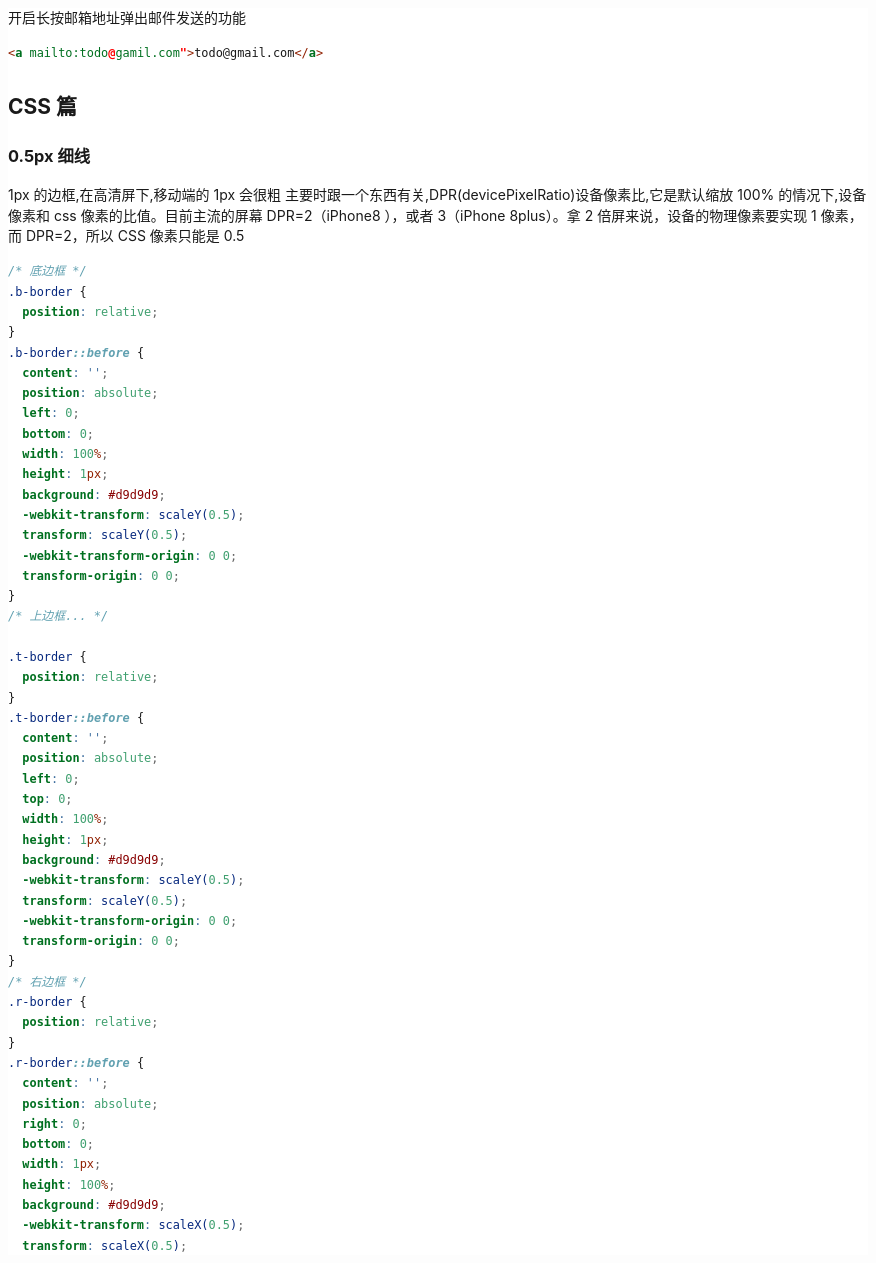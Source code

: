 开启长按邮箱地址弹出邮件发送的功能

```html
<a mailto:todo@gamil.com">todo@gmail.com</a>
```

## CSS 篇

### 0.5px 细线

1px 的边框,在高清屏下,移动端的 1px 会很粗
主要时跟一个东西有关,DPR(devicePixelRatio)设备像素比,它是默认缩放 100% 的情况下,设备像素和 css 像素的比值。目前主流的屏幕 DPR=2（iPhone8 ），或者 3（iPhone 8plus）。拿 2 倍屏来说，设备的物理像素要实现 1 像素，而 DPR=2，所以 CSS 像素只能是
0.5

```css
/* 底边框 */
.b-border {
  position: relative;
}
.b-border::before {
  content: '';
  position: absolute;
  left: 0;
  bottom: 0;
  width: 100%;
  height: 1px;
  background: #d9d9d9;
  -webkit-transform: scaleY(0.5);
  transform: scaleY(0.5);
  -webkit-transform-origin: 0 0;
  transform-origin: 0 0;
}
/* 上边框... */

.t-border {
  position: relative;
}
.t-border::before {
  content: '';
  position: absolute;
  left: 0;
  top: 0;
  width: 100%;
  height: 1px;
  background: #d9d9d9;
  -webkit-transform: scaleY(0.5);
  transform: scaleY(0.5);
  -webkit-transform-origin: 0 0;
  transform-origin: 0 0;
}
/* 右边框 */
.r-border {
  position: relative;
}
.r-border::before {
  content: '';
  position: absolute;
  right: 0;
  bottom: 0;
  width: 1px;
  height: 100%;
  background: #d9d9d9;
  -webkit-transform: scaleX(0.5);
  transform: scaleX(0.5);
```